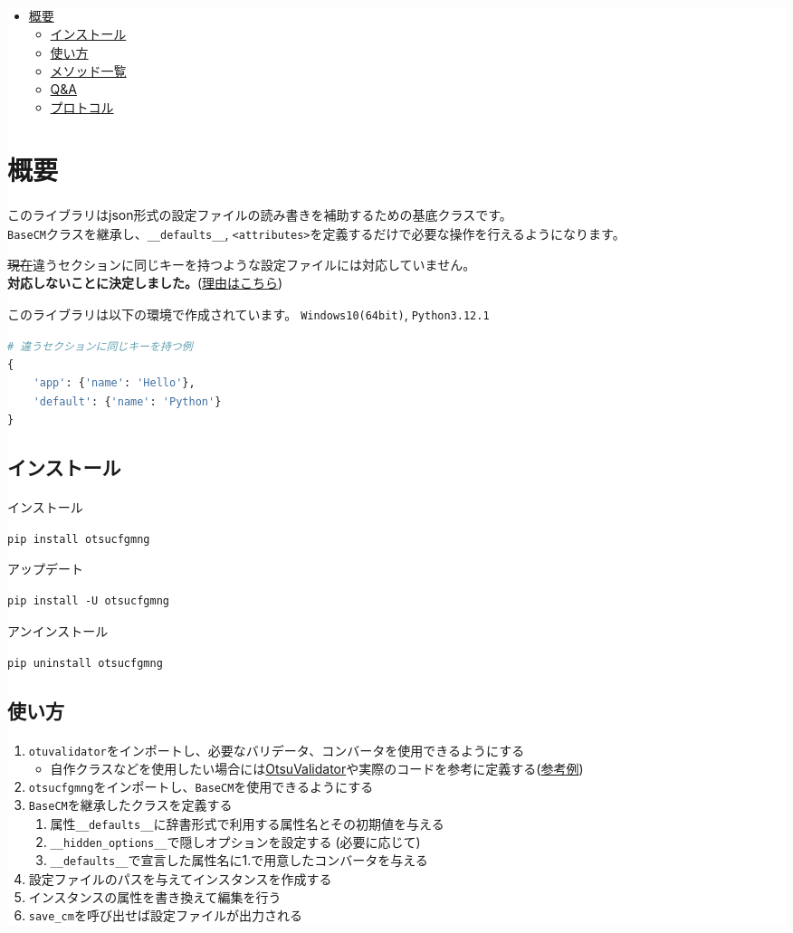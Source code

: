 - [概要](#概要)
  - [インストール](#インストール)
  - [使い方](#使い方)
  - [メソッド一覧](#メソッド一覧)
  - [Q\&A](#qa)
  - [プロトコル](#プロトコル)


# 概要

このライブラリはjson形式の設定ファイルの読み書きを補助するための基底クラスです。  
`BaseCM`クラスを継承し、`__defaults__`, `<attributes>`を定義するだけで必要な操作を行えるようになります。  

~~現在~~違うセクションに同じキーを持つような設定ファイルには対応していません。  
**対応しないことに決定しました。**([理由はこちら](#なぜ異なるセクションで同名キーを持てないようにしましたか？))  

このライブラリは以下の環境で作成されています。
`Windows10(64bit)`, `Python3.12.1`

```python
# 違うセクションに同じキーを持つ例
{
    'app': {'name': 'Hello'},
    'default': {'name': 'Python'}
}
```

## インストール

インストール

`pip install otsucfgmng`

アップデート

`pip install -U otsucfgmng`

アンインストール

`pip uninstall otsucfgmng`

## 使い方

1. `otuvalidator`をインポートし、必要なバリデータ、コンバータを使用できるようにする
   - 自作クラスなどを使用したい場合には[OtsuValidator](https://github.com/Otsuhachi/OtsuValidator#%E7%B6%99%E6%89%BF%E8%A6%8F%E5%89%87)や実際のコードを参考に定義する([参考例](#自作クラスを使用する場合に必要なバリデータとコンバータをどう用意すればいいですか？))
1. `otsucfgmng`をインポートし、`BaseCM`を使用できるようにする
1. `BaseCM`を継承したクラスを定義する
   1. 属性`__defaults__`に辞書形式で利用する属性名とその初期値を与える
   1. `__hidden_options__`で隠しオプションを設定する (必要に応じて)
   1. `__defaults__`で宣言した属性名に1.で用意したコンバータを与える
1. 設定ファイルのパスを与えてインスタンスを作成する
1. インスタンスの属性を書き換えて編集を行う
1. `save_cm`を呼び出せば設定ファイルが出力される
